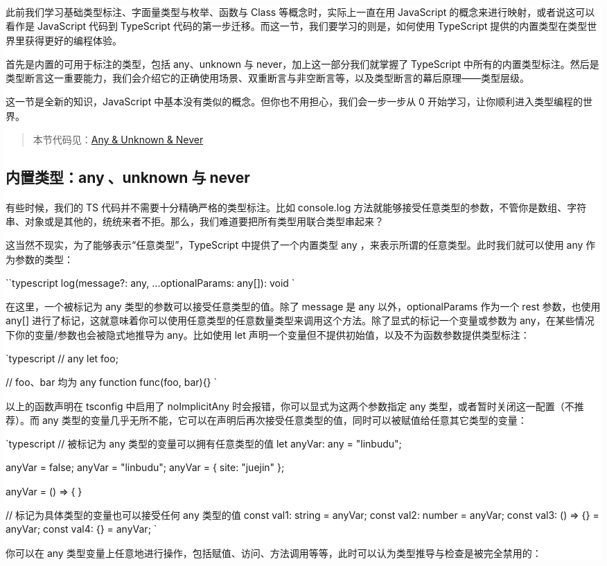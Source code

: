 此前我们学习基础类型标注、字面量类型与枚举、函数与 Class 等概念时，实际上一直在用 JavaScript 的概念来进行映射，或者说这可以看作是 JavaScript 代码到 TypeScript 代码的第一步迁移。而这一节，我们要学习的则是，如何使用 TypeScript 提供的内置类型在类型世界里获得更好的编程体验。

首先是内置的可用于标注的类型，包括 any、unknown 与 never，加上这一部分我们就掌握了 TypeScript 中所有的内置类型标注。然后是类型断言这一重要能力，我们会介绍它的正确使用场景、双重断言与非空断言等，以及类型断言的幕后原理——类型层级。

这一节是全新的知识，JavaScript 中基本没有类似的概念。但你也不用担心，我们会一步一步从 0 开始学习，让你顺利进入类型编程的世界。

> 本节代码见：[Any & Unknown & Never](https://github.com/linbudu599/TypeScript-Tiny-Book/tree/main/packages/04-any-unknown-never)

## 内置类型：any 、unknown 与 never

有些时候，我们的 TS 代码并不需要十分精确严格的类型标注。比如 console.log 方法就能够接受任意类型的参数，不管你是数组、字符串、对象或是其他的，统统来者不拒。那么，我们难道要把所有类型用联合类型串起来？

这当然不现实，为了能够表示“任意类型”，TypeScript 中提供了一个内置类型 any ，来表示所谓的任意类型。此时我们就可以使用 any 作为参数的类型：

``typescript
log(message?: any, ...optionalParams: any[]): void
`


在这里，一个被标记为 any 类型的参数可以接受任意类型的值。除了 message 是 any 以外，optionalParams 作为一个 rest 参数，也使用 any[] 进行了标记，这就意味着你可以使用任意类型的任意数量类型来调用这个方法。除了显式的标记一个变量或参数为 any，在某些情况下你的变量/参数也会被隐式地推导为 any。比如使用 let 声明一个变量但不提供初始值，以及不为函数参数提供类型标注：

`typescript
// any
let foo;

// foo、bar 均为 any
function func(foo, bar){}
`

以上的函数声明在 tsconfig 中启用了 noImplicitAny 时会报错，你可以显式为这两个参数指定 any 类型，或者暂时关闭这一配置（不推荐）。而 any 类型的变量几乎无所不能，它可以在声明后再次接受任意类型的值，同时可以被赋值给任意其它类型的变量：

`typescript
// 被标记为 any 类型的变量可以拥有任意类型的值
let anyVar: any = "linbudu";

anyVar = false;
anyVar = "linbudu";
anyVar = {
  site: "juejin"
};

anyVar = () => { }

// 标记为具体类型的变量也可以接受任何 any 类型的值
const val1: string = anyVar;
const val2: number = anyVar;
const val3: () => {} = anyVar;
const val4: {} = anyVar;
`

你可以在 any 类型变量上任意地进行操作，包括赋值、访问、方法调用等等，此时可以认为类型推导与检查是被完全禁用的：
